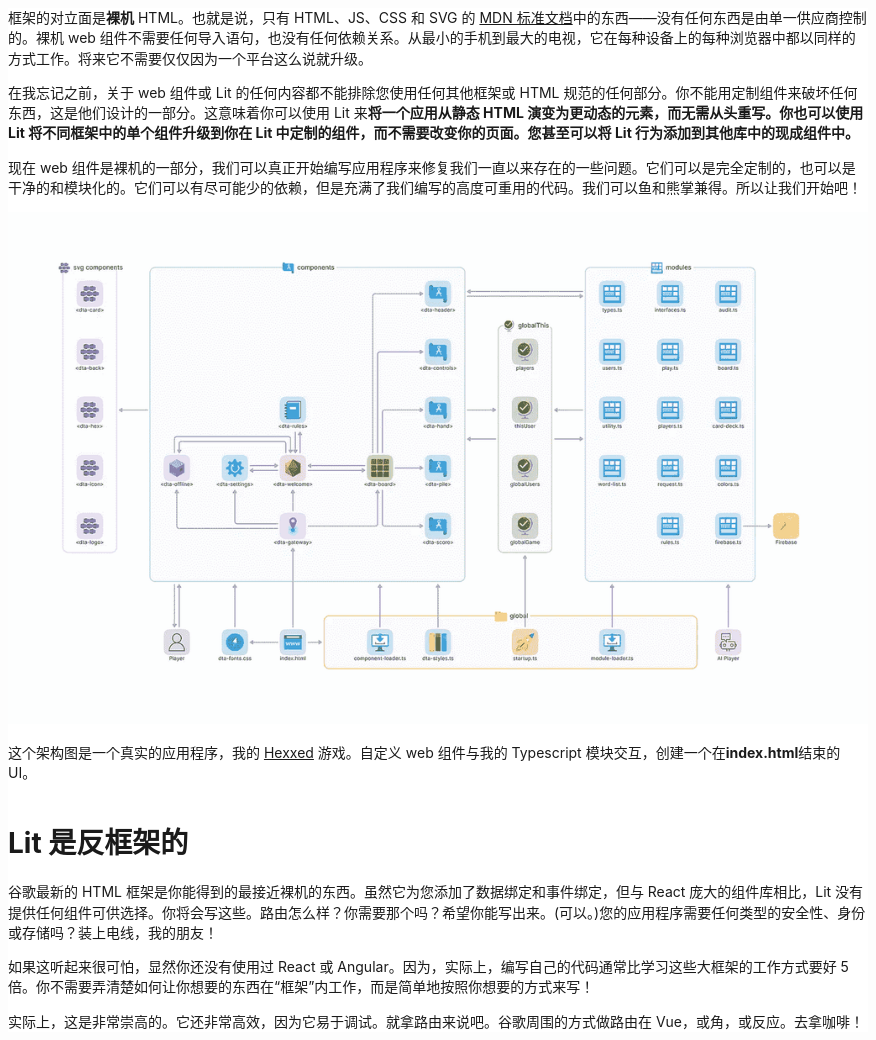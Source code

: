 框架的对立面是**裸机** HTML。也就是说，只有 HTML、JS、CSS 和 SVG 的 [MDN 标准文档](https://developer.mozilla.org/en-US/)中的东西——没有任何东西是由单一供应商控制的。裸机 web 组件不需要任何导入语句，也没有任何依赖关系。从最小的手机到最大的电视，它在每种设备上的每种浏览器中都以同样的方式工作。将来它不需要仅仅因为一个平台这么说就升级。

在我忘记之前，关于 web 组件或 Lit 的任何内容都不能排除您使用任何其他框架或 HTML 规范的任何部分。你不能用定制组件来破坏任何东西，这是他们设计的一部分。这意味着你可以使用 Lit 来**将一个应用从静态 HTML 演变为更动态的元素，而无需从头重写。你也可以使用 Lit 将不同框架中的单个组件升级到你在 Lit 中定制的组件，而不需要改变你的页面。您甚至可以将 Lit 行为添加到其他库中的现成组件中。**

现在 web 组件是裸机的一部分，我们可以真正开始编写应用程序来修复我们一直以来存在的一些问题。它们可以是完全定制的，也可以是干净的和模块化的。它们可以有尽可能少的依赖，但是充满了我们编写的高度可重用的代码。我们可以鱼和熊掌兼得。所以让我们开始吧！

![](img/351a352f9062419c24952f20ac1017e3.png)

这个架构图是一个真实的应用程序，我的 [Hexxed](https://hexxedgame.com) 游戏。自定义 web 组件与我的 Typescript 模块交互，创建一个在**index.html**结束的 UI。

# Lit 是反框架的

谷歌最新的 HTML 框架是你能得到的最接近裸机的东西。虽然它为您添加了数据绑定和事件绑定，但与 React 庞大的组件库相比，Lit 没有提供任何组件可供选择。你将会写这些。路由怎么样？你需要那个吗？希望你能写出来。(可以。)您的应用程序需要任何类型的安全性、身份或存储吗？装上电线，我的朋友！

如果这听起来很可怕，显然你还没有使用过 React 或 Angular。因为，实际上，编写自己的代码通常比学习这些大框架的工作方式要好 5 倍。你不需要弄清楚如何让你想要的东西在“框架”内工作，而是简单地按照你想要的方式来写！

实际上，这是非常崇高的。它还非常高效，因为它易于调试。就拿路由来说吧。谷歌周围的方式做路由在 Vue，或角，或反应。去拿咖啡！
